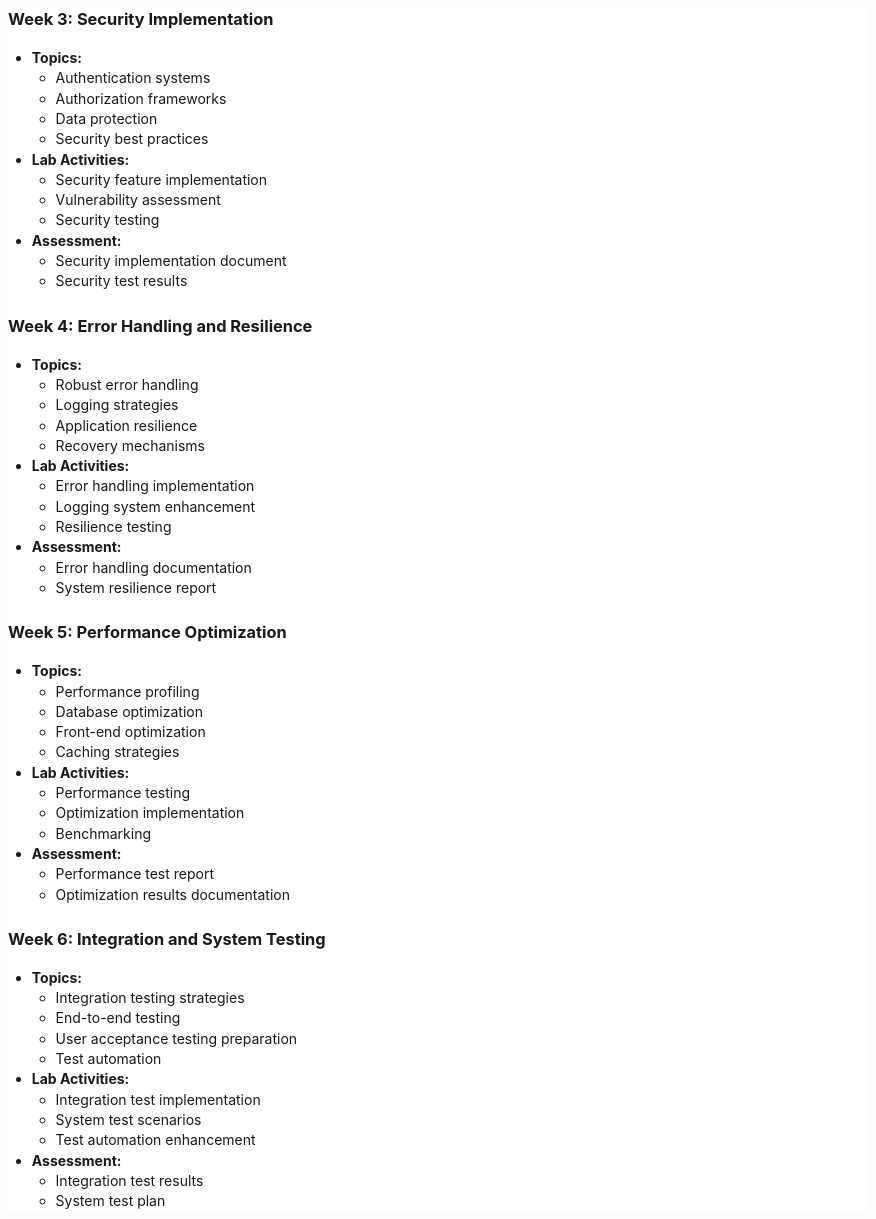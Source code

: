 ### Week 3: Security Implementation
- **Topics:**
  - Authentication systems
  - Authorization frameworks
  - Data protection
  - Security best practices
- **Lab Activities:**
  - Security feature implementation
  - Vulnerability assessment
  - Security testing
- **Assessment:**
  - Security implementation document
  - Security test results

### Week 4: Error Handling and Resilience
- **Topics:**
  - Robust error handling
  - Logging strategies
  - Application resilience
  - Recovery mechanisms
- **Lab Activities:**
  - Error handling implementation
  - Logging system enhancement
  - Resilience testing
- **Assessment:**
  - Error handling documentation
  - System resilience report

### Week 5: Performance Optimization
- **Topics:**
  - Performance profiling
  - Database optimization
  - Front-end optimization
  - Caching strategies
- **Lab Activities:**
  - Performance testing
  - Optimization implementation
  - Benchmarking
- **Assessment:**
  - Performance test report
  - Optimization results documentation

### Week 6: Integration and System Testing
- **Topics:**
  - Integration testing strategies
  - End-to-end testing
  - User acceptance testing preparation
  - Test automation
- **Lab Activities:**
  - Integration test implementation
  - System test scenarios
  - Test automation enhancement
- **Assessment:**
  - Integration test results
  - System test plan
